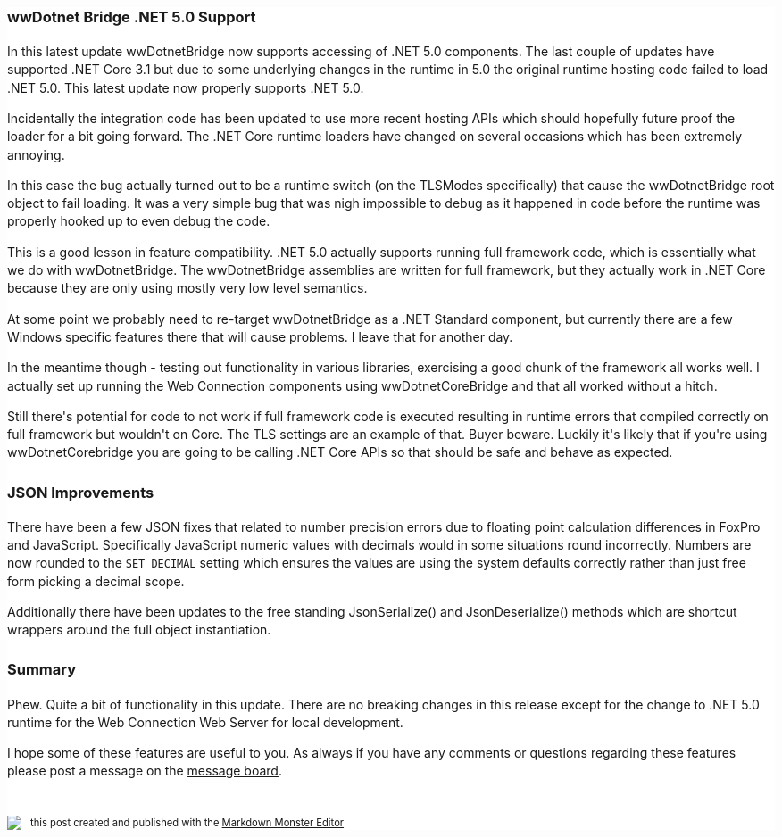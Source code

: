 ### wwDotnet Bridge .NET 5.0 Support
In this latest update wwDotnetBridge now supports accessing of .NET 5.0 components. The last couple of updates have supported .NET Core 3.1 but due to some underlying changes in the runtime in 5.0 the original runtime hosting code failed to load .NET 5.0. This latest update now properly supports .NET 5.0.

Incidentally the integration code has been updated to use more recent hosting APIs which should hopefully future proof the loader for a bit going forward. The .NET Core runtime loaders have changed on several occasions which has been extremely annoying. 

In this case the bug actually turned out to be a runtime switch (on the TLSModes specifically) that cause the wwDotnetBridge root object to fail loading. It was a very simple bug that was nigh impossible to debug as it happened in code before the runtime was properly hooked up to even debug the code. 

This is a good lesson in feature compatibility. .NET 5.0 actually supports running full framework code, which is essentially what we do with wwDotnetBridge. The wwDotnetBridge assemblies are written for full framework, but they actually work in .NET Core because they are only using mostly very low level semantics. 
  
At some point we probably need to re-target wwDotnetBridge as a .NET Standard component, but currently there are a few Windows specific features there that will cause problems. I leave that for another day.

In the meantime though - testing out functionality in various libraries, exercising a good chunk of the framework all works well. I actually set up running the Web Connection components using wwDotnetCoreBridge and that all worked without a hitch.

Still there's potential for code to not work if full framework code is executed resulting in runtime errors that compiled correctly on full framework but wouldn't on Core. The TLS settings are an example of that. Buyer beware. Luckily it's likely that if you're using wwDotnetCorebridge you are going to be calling .NET Core APIs so that should be safe and behave as expected.

### JSON Improvements
There have been a few JSON fixes that related to number precision errors due to floating point calculation differences in FoxPro and JavaScript. Specifically JavaScript numeric values with decimals would in some situations round incorrectly. Numbers are now rounded to the `SET DECIMAL` setting which ensures the values are using the system defaults correctly rather than just free form picking a decimal scope.

Additionally there have been updates to the free standing JsonSerialize() and JsonDeserialize() methods which are shortcut wrappers around the full object instantiation.

### Summary
Phew. Quite a bit of functionality in this update. There are no breaking changes in this release except for the change to .NET 5.0 runtime for the Web Connection Web Server for local development. 

I hope some of these features are useful to you.  As always if you have any comments or questions regarding these features please post a message on the [message board](https://support.west-wind.com).

<div style="margin-top: 30px;font-size: 0.8em;
            border-top: 1px solid #eee;padding-top: 8px;">
    <img src="https://markdownmonster.west-wind.com/favicon.png"
         style="height: 20px;float: left; margin-right: 10px;"/>
    this post created and published with the 
    <a href="https://markdownmonster.west-wind.com" 
       target="top">Markdown Monster Editor</a> 
</div>
